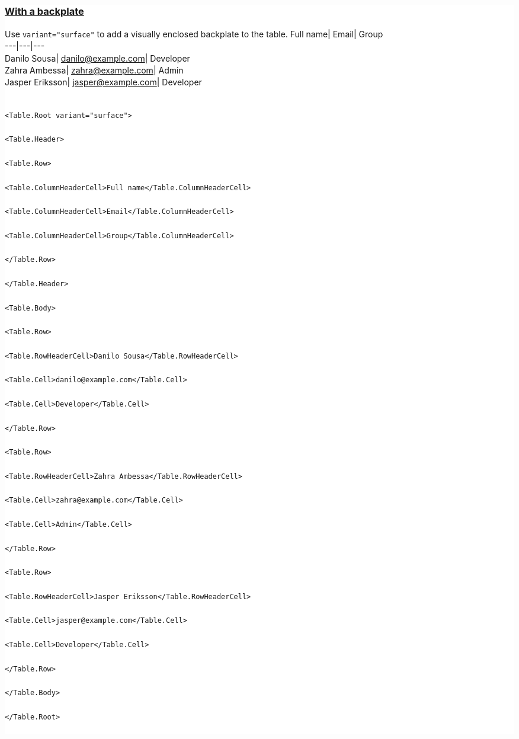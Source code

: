 ### [With a backplate](https://www.radix-ui.com/themes/docs/components/table#with-a-backplate)
Use `variant="surface"` to add a visually enclosed backplate to the table.
Full name| Email| Group  
---|---|---  
Danilo Sousa| danilo@example.com| Developer  
Zahra Ambessa| zahra@example.com| Admin  
Jasper Eriksson| jasper@example.com| Developer  
```

<Table.Root variant="surface">

<Table.Header>

<Table.Row>

<Table.ColumnHeaderCell>Full name</Table.ColumnHeaderCell>

<Table.ColumnHeaderCell>Email</Table.ColumnHeaderCell>

<Table.ColumnHeaderCell>Group</Table.ColumnHeaderCell>

</Table.Row>

</Table.Header>

<Table.Body>

<Table.Row>

<Table.RowHeaderCell>Danilo Sousa</Table.RowHeaderCell>

<Table.Cell>danilo@example.com</Table.Cell>

<Table.Cell>Developer</Table.Cell>

</Table.Row>

<Table.Row>

<Table.RowHeaderCell>Zahra Ambessa</Table.RowHeaderCell>

<Table.Cell>zahra@example.com</Table.Cell>

<Table.Cell>Admin</Table.Cell>

</Table.Row>

<Table.Row>

<Table.RowHeaderCell>Jasper Eriksson</Table.RowHeaderCell>

<Table.Cell>jasper@example.com</Table.Cell>

<Table.Cell>Developer</Table.Cell>

</Table.Row>

</Table.Body>

</Table.Root>


```